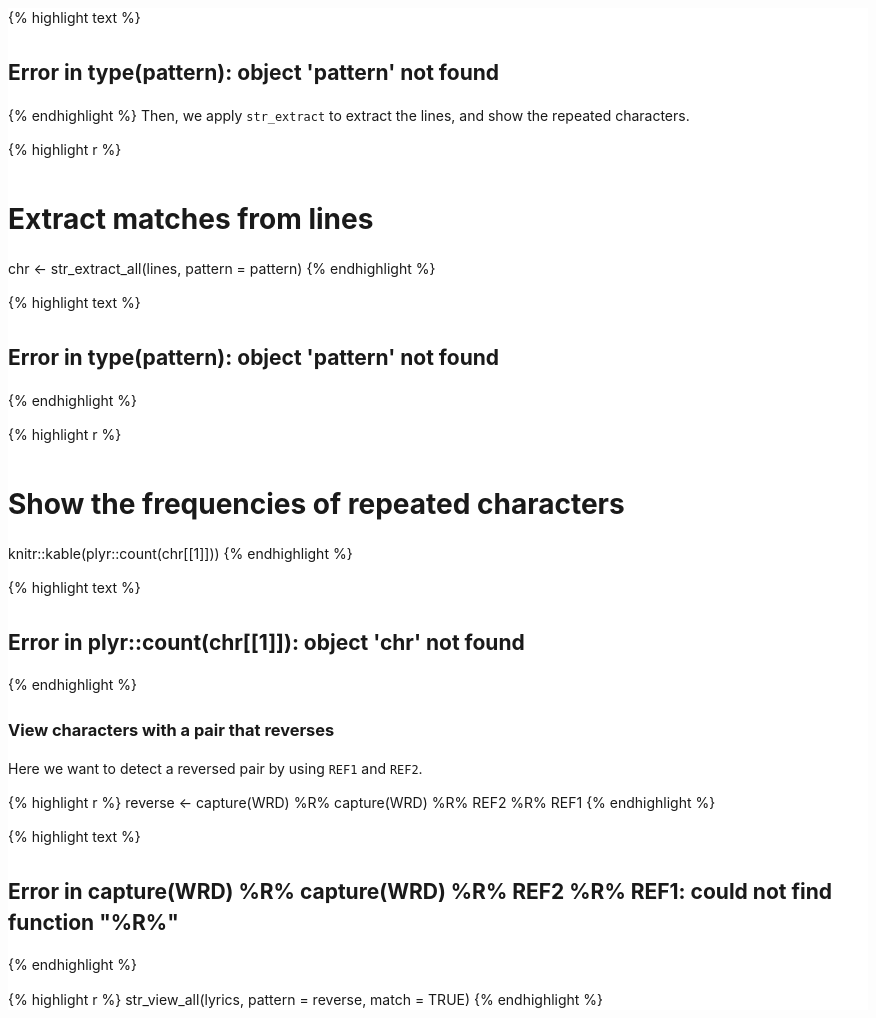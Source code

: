 

{% highlight text %}
## Error in type(pattern): object 'pattern' not found
{% endhighlight %}
Then, we apply `str_extract` to extract the lines, and show the repeated characters.

{% highlight r %}
# Extract matches from lines
chr <- str_extract_all(lines, pattern = pattern)
{% endhighlight %}



{% highlight text %}
## Error in type(pattern): object 'pattern' not found
{% endhighlight %}



{% highlight r %}
# Show the frequencies of repeated characters
knitr::kable(plyr::count(chr[[1]]))
{% endhighlight %}



{% highlight text %}
## Error in plyr::count(chr[[1]]): object 'chr' not found
{% endhighlight %}

### View characters with a pair that reverses
Here we want to detect a reversed pair by using `REF1` and `REF2`.

{% highlight r %}
reverse <- capture(WRD) %R% capture(WRD) %R% REF2 %R% REF1
{% endhighlight %}



{% highlight text %}
## Error in capture(WRD) %R% capture(WRD) %R% REF2 %R% REF1: could not find function "%R%"
{% endhighlight %}



{% highlight r %}
str_view_all(lyrics, pattern = reverse, match = TRUE)
{% endhighlight %}


